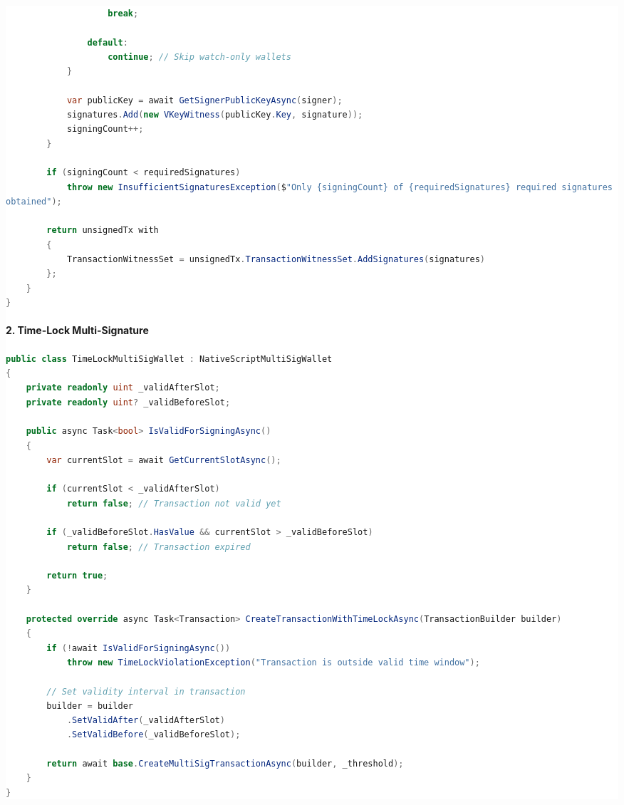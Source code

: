 ```csharp
                    break;
                    
                default:
                    continue; // Skip watch-only wallets
            }
            
            var publicKey = await GetSignerPublicKeyAsync(signer);
            signatures.Add(new VKeyWitness(publicKey.Key, signature));
            signingCount++;
        }
        
        if (signingCount < requiredSignatures)
            throw new InsufficientSignaturesException($"Only {signingCount} of {requiredSignatures} required signatures obtained");
        
        return unsignedTx with 
        { 
            TransactionWitnessSet = unsignedTx.TransactionWitnessSet.AddSignatures(signatures)
        };
    }
}
```

#### 2. Time-Lock Multi-Signature
```csharp
public class TimeLockMultiSigWallet : NativeScriptMultiSigWallet
{
    private readonly uint _validAfterSlot;
    private readonly uint? _validBeforeSlot;
    
    public async Task<bool> IsValidForSigningAsync()
    {
        var currentSlot = await GetCurrentSlotAsync();
        
        if (currentSlot < _validAfterSlot)
            return false; // Transaction not valid yet
            
        if (_validBeforeSlot.HasValue && currentSlot > _validBeforeSlot)
            return false; // Transaction expired
            
        return true;
    }
    
    protected override async Task<Transaction> CreateTransactionWithTimeLockAsync(TransactionBuilder builder)
    {
        if (!await IsValidForSigningAsync())
            throw new TimeLockViolationException("Transaction is outside valid time window");
        
        // Set validity interval in transaction
        builder = builder
            .SetValidAfter(_validAfterSlot)
            .SetValidBefore(_validBeforeSlot);
            
        return await base.CreateMultiSigTransactionAsync(builder, _threshold);
    }
}
```
